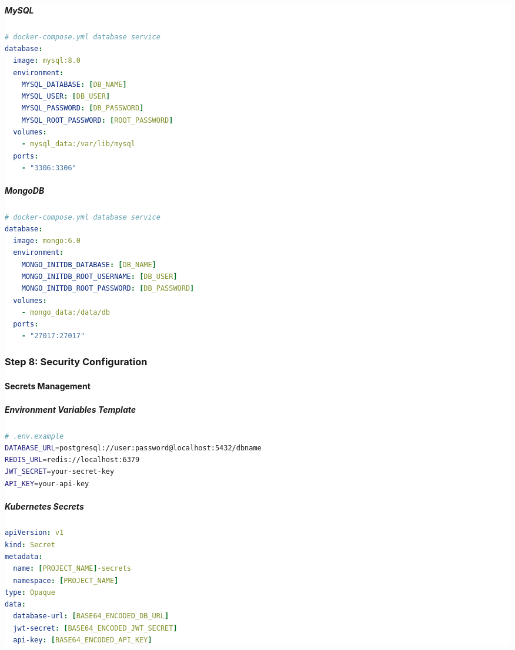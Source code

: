 ##### MySQL

```yaml
# docker-compose.yml database service
database:
  image: mysql:8.0
  environment:
    MYSQL_DATABASE: [DB_NAME]
    MYSQL_USER: [DB_USER]
    MYSQL_PASSWORD: [DB_PASSWORD]
    MYSQL_ROOT_PASSWORD: [ROOT_PASSWORD]
  volumes:
    - mysql_data:/var/lib/mysql
  ports:
    - "3306:3306"
```

##### MongoDB

```yaml
# docker-compose.yml database service
database:
  image: mongo:6.0
  environment:
    MONGO_INITDB_DATABASE: [DB_NAME]
    MONGO_INITDB_ROOT_USERNAME: [DB_USER]
    MONGO_INITDB_ROOT_PASSWORD: [DB_PASSWORD]
  volumes:
    - mongo_data:/data/db
  ports:
    - "27017:27017"
```

### Step 8: Security Configuration

#### Secrets Management

##### Environment Variables Template

```bash
# .env.example
DATABASE_URL=postgresql://user:password@localhost:5432/dbname
REDIS_URL=redis://localhost:6379
JWT_SECRET=your-secret-key
API_KEY=your-api-key
```

##### Kubernetes Secrets

```yaml
apiVersion: v1
kind: Secret
metadata:
  name: [PROJECT_NAME]-secrets
  namespace: [PROJECT_NAME]
type: Opaque
data:
  database-url: [BASE64_ENCODED_DB_URL]
  jwt-secret: [BASE64_ENCODED_JWT_SECRET]
  api-key: [BASE64_ENCODED_API_KEY]
```

